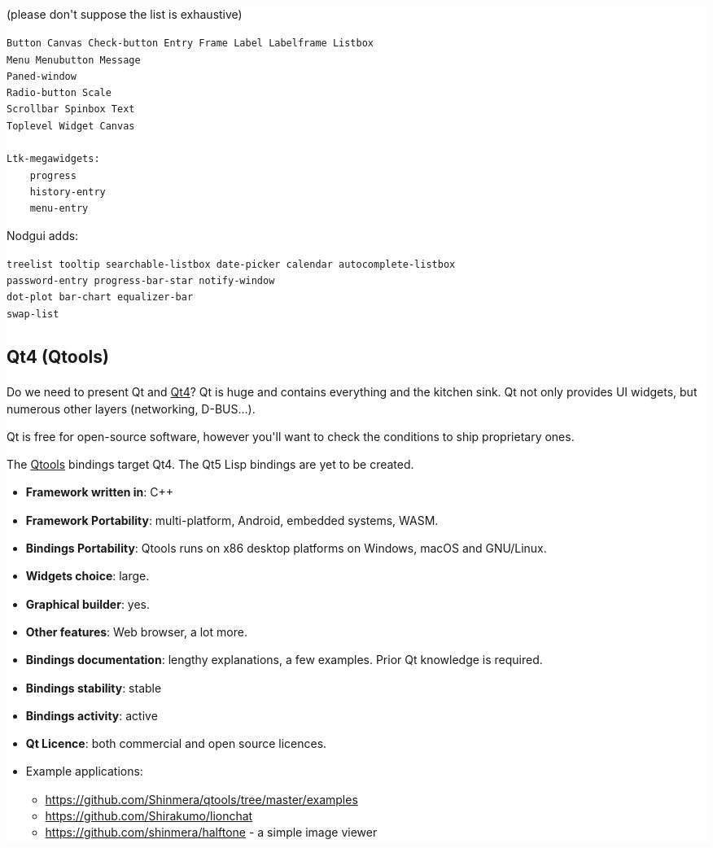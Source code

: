 (please don't suppose the list is exhaustive)

```
Button Canvas Check-button Entry Frame Label Labelframe Listbox
Menu Menubutton Message
Paned-window
Radio-button Scale
Scrollbar Spinbox Text
Toplevel Widget Canvas

Ltk-megawidgets:
    progress
    history-entry
    menu-entry
```

Nodgui adds:

```
treelist tooltip searchable-listbox date-picker calendar autocomplete-listbox
password-entry progress-bar-star notify-window
dot-plot bar-chart equalizer-bar
swap-list
```

## Qt4 (Qtools)

Do we need to present Qt and [Qt4][qt4]? Qt is huge and contains
everything and the kitchen sink. Qt not only provides UI widgets, but
numerous other layers (networking, D-BUS…).

Qt is free for open-source software, however you'll want to check the
conditions to ship proprietary ones.

The [Qtools][qtools] bindings target Qt4. The Qt5 Lisp bindings are
yet to be created.



- **Framework written in**: C++
- **Framework Portability**: multi-platform, Android, embedded systems, WASM.
- **Bindings Portability**: Qtools runs on x86 desktop platforms on Windows, macOS and GNU/Linux.

- **Widgets choice**: large.

- **Graphical builder**: yes.

- **Other features**: Web browser, a lot more.

- **Bindings documentation**: lengthy explanations, a few examples. Prior Qt knowledge is required.
- **Bindings stability**: stable
- **Bindings activity**: active
- **Qt Licence**: both commercial and open source licences.
- Example applications:
  - https://github.com/Shinmera/qtools/tree/master/examples
  - https://github.com/Shirakumo/lionchat
  - https://github.com/shinmera/halftone - a simple image viewer


[tk]: https://www.tcl.tk
[ltk]: http://www.peter-herth.de/ltk/ltkdoc/
[qt4]: https://doc.qt.io/archives/qt-4.8/index.html
[gtk]: https://www.gtk.org/
[qtools]: https://github.com/Shinmera/qtools
[cl-cffi-gtk]: https://github.com/Ferada/cl-cffi-gtk/
[iup-tecgraf]: http://webserver2.tecgraf.puc-rio.br/iup/
[iup-lisp]: https://github.com/lispnik/iup/
[gnome]: https://www.gnome.org/
[nuklear]: https://github.com/Immediate-Mode-UI/Nuklear
[bodge-nuklear]: https://github.com/borodust/bodge-nuklear
[capi]: http://www.lispworks.com/products/capi.html
[ceramic]: http://ceramic.github.io/